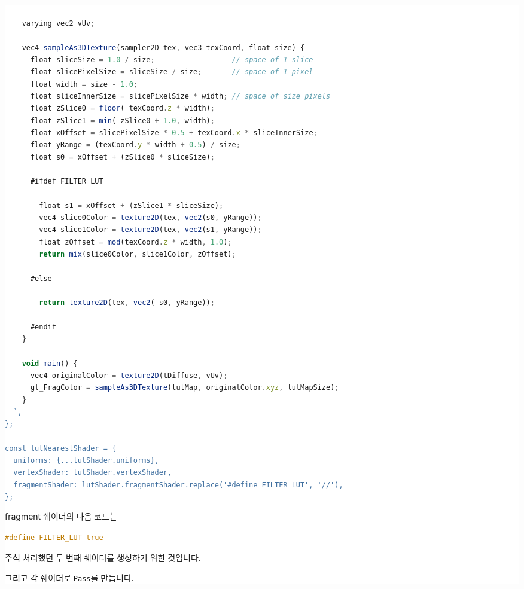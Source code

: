 ```js

    varying vec2 vUv;

    vec4 sampleAs3DTexture(sampler2D tex, vec3 texCoord, float size) {
      float sliceSize = 1.0 / size;                  // space of 1 slice
      float slicePixelSize = sliceSize / size;       // space of 1 pixel
      float width = size - 1.0;
      float sliceInnerSize = slicePixelSize * width; // space of size pixels
      float zSlice0 = floor( texCoord.z * width);
      float zSlice1 = min( zSlice0 + 1.0, width);
      float xOffset = slicePixelSize * 0.5 + texCoord.x * sliceInnerSize;
      float yRange = (texCoord.y * width + 0.5) / size;
      float s0 = xOffset + (zSlice0 * sliceSize);

      #ifdef FILTER_LUT

        float s1 = xOffset + (zSlice1 * sliceSize);
        vec4 slice0Color = texture2D(tex, vec2(s0, yRange));
        vec4 slice1Color = texture2D(tex, vec2(s1, yRange));
        float zOffset = mod(texCoord.z * width, 1.0);
        return mix(slice0Color, slice1Color, zOffset);

      #else

        return texture2D(tex, vec2( s0, yRange));

      #endif
    }

    void main() {
      vec4 originalColor = texture2D(tDiffuse, vUv);
      gl_FragColor = sampleAs3DTexture(lutMap, originalColor.xyz, lutMapSize);
    }
  `,
};

const lutNearestShader = {
  uniforms: {...lutShader.uniforms},
  vertexShader: lutShader.vertexShader,
  fragmentShader: lutShader.fragmentShader.replace('#define FILTER_LUT', '//'),
};
```

fragment 쉐이더의 다음 코드는

```glsl
#define FILTER_LUT true
```

주석 처리했던 두 번째 쉐이더를 생성하기 위한 것입니다.

그리고 각 쉐이더로 `Pass`를 만듭니다.
